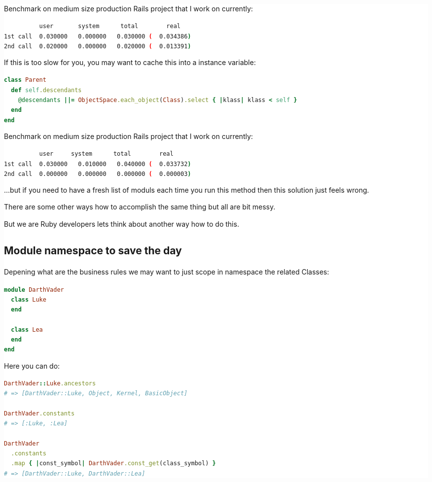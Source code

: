 Benchmark on medium size production Rails project that I work on currently:

```bash
          user       system      total        real
1st call  0.030000   0.000000   0.030000 (  0.034386)
2nd call  0.020000   0.000000   0.020000 (  0.013391)
```


If this is too slow for you, you may want to cache this into a instance variable:

```ruby
class Parent
  def self.descendants
    @descendants ||= ObjectSpace.each_object(Class).select { |klass| klass < self }
  end
end
```

Benchmark on medium size production Rails project that I work on currently:

```bash
          user     system      total        real
1st call  0.030000   0.010000   0.040000 (  0.033732)
2nd call  0.000000   0.000000   0.000000 (  0.000003)
```

...but if you need to have a fresh list of moduls each time you run this method
then this solution just feels wrong.

There are some other ways how to accomplish the same thing but all are bit messy.

But we are Ruby developers lets think about another way how to do this.

## Module namespace to save the day

Depening what are the business rules we may want to just scope in
namespace the related Classes:

```ruby
module DarthVader
  class Luke
  end

  class Lea
  end
end
```

Here you can do:

```ruby
DarthVader::Luke.ancestors
# => [DarthVader::Luke, Object, Kernel, BasicObject]

DarthVader.constants
# => [:Luke, :Lea]

DarthVader
  .constants
  .map { |const_symbol| DarthVader.const_get(class_symbol) }
# => [DarthVader::Luke, DarthVader::Lea]
```
